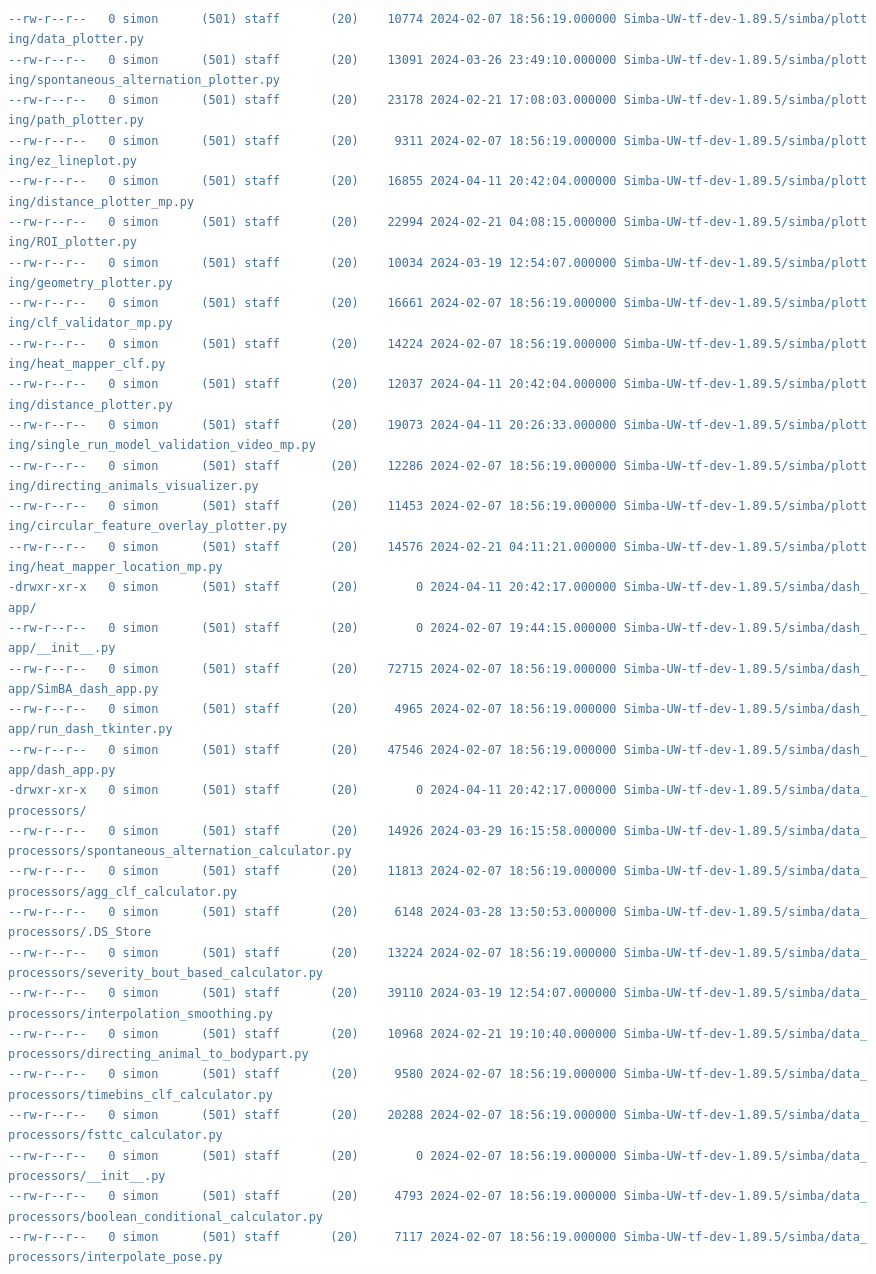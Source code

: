 ```diff
--rw-r--r--   0 simon      (501) staff       (20)    10774 2024-02-07 18:56:19.000000 Simba-UW-tf-dev-1.89.5/simba/plotting/data_plotter.py
--rw-r--r--   0 simon      (501) staff       (20)    13091 2024-03-26 23:49:10.000000 Simba-UW-tf-dev-1.89.5/simba/plotting/spontaneous_alternation_plotter.py
--rw-r--r--   0 simon      (501) staff       (20)    23178 2024-02-21 17:08:03.000000 Simba-UW-tf-dev-1.89.5/simba/plotting/path_plotter.py
--rw-r--r--   0 simon      (501) staff       (20)     9311 2024-02-07 18:56:19.000000 Simba-UW-tf-dev-1.89.5/simba/plotting/ez_lineplot.py
--rw-r--r--   0 simon      (501) staff       (20)    16855 2024-04-11 20:42:04.000000 Simba-UW-tf-dev-1.89.5/simba/plotting/distance_plotter_mp.py
--rw-r--r--   0 simon      (501) staff       (20)    22994 2024-02-21 04:08:15.000000 Simba-UW-tf-dev-1.89.5/simba/plotting/ROI_plotter.py
--rw-r--r--   0 simon      (501) staff       (20)    10034 2024-03-19 12:54:07.000000 Simba-UW-tf-dev-1.89.5/simba/plotting/geometry_plotter.py
--rw-r--r--   0 simon      (501) staff       (20)    16661 2024-02-07 18:56:19.000000 Simba-UW-tf-dev-1.89.5/simba/plotting/clf_validator_mp.py
--rw-r--r--   0 simon      (501) staff       (20)    14224 2024-02-07 18:56:19.000000 Simba-UW-tf-dev-1.89.5/simba/plotting/heat_mapper_clf.py
--rw-r--r--   0 simon      (501) staff       (20)    12037 2024-04-11 20:42:04.000000 Simba-UW-tf-dev-1.89.5/simba/plotting/distance_plotter.py
--rw-r--r--   0 simon      (501) staff       (20)    19073 2024-04-11 20:26:33.000000 Simba-UW-tf-dev-1.89.5/simba/plotting/single_run_model_validation_video_mp.py
--rw-r--r--   0 simon      (501) staff       (20)    12286 2024-02-07 18:56:19.000000 Simba-UW-tf-dev-1.89.5/simba/plotting/directing_animals_visualizer.py
--rw-r--r--   0 simon      (501) staff       (20)    11453 2024-02-07 18:56:19.000000 Simba-UW-tf-dev-1.89.5/simba/plotting/circular_feature_overlay_plotter.py
--rw-r--r--   0 simon      (501) staff       (20)    14576 2024-02-21 04:11:21.000000 Simba-UW-tf-dev-1.89.5/simba/plotting/heat_mapper_location_mp.py
-drwxr-xr-x   0 simon      (501) staff       (20)        0 2024-04-11 20:42:17.000000 Simba-UW-tf-dev-1.89.5/simba/dash_app/
--rw-r--r--   0 simon      (501) staff       (20)        0 2024-02-07 19:44:15.000000 Simba-UW-tf-dev-1.89.5/simba/dash_app/__init__.py
--rw-r--r--   0 simon      (501) staff       (20)    72715 2024-02-07 18:56:19.000000 Simba-UW-tf-dev-1.89.5/simba/dash_app/SimBA_dash_app.py
--rw-r--r--   0 simon      (501) staff       (20)     4965 2024-02-07 18:56:19.000000 Simba-UW-tf-dev-1.89.5/simba/dash_app/run_dash_tkinter.py
--rw-r--r--   0 simon      (501) staff       (20)    47546 2024-02-07 18:56:19.000000 Simba-UW-tf-dev-1.89.5/simba/dash_app/dash_app.py
-drwxr-xr-x   0 simon      (501) staff       (20)        0 2024-04-11 20:42:17.000000 Simba-UW-tf-dev-1.89.5/simba/data_processors/
--rw-r--r--   0 simon      (501) staff       (20)    14926 2024-03-29 16:15:58.000000 Simba-UW-tf-dev-1.89.5/simba/data_processors/spontaneous_alternation_calculator.py
--rw-r--r--   0 simon      (501) staff       (20)    11813 2024-02-07 18:56:19.000000 Simba-UW-tf-dev-1.89.5/simba/data_processors/agg_clf_calculator.py
--rw-r--r--   0 simon      (501) staff       (20)     6148 2024-03-28 13:50:53.000000 Simba-UW-tf-dev-1.89.5/simba/data_processors/.DS_Store
--rw-r--r--   0 simon      (501) staff       (20)    13224 2024-02-07 18:56:19.000000 Simba-UW-tf-dev-1.89.5/simba/data_processors/severity_bout_based_calculator.py
--rw-r--r--   0 simon      (501) staff       (20)    39110 2024-03-19 12:54:07.000000 Simba-UW-tf-dev-1.89.5/simba/data_processors/interpolation_smoothing.py
--rw-r--r--   0 simon      (501) staff       (20)    10968 2024-02-21 19:10:40.000000 Simba-UW-tf-dev-1.89.5/simba/data_processors/directing_animal_to_bodypart.py
--rw-r--r--   0 simon      (501) staff       (20)     9580 2024-02-07 18:56:19.000000 Simba-UW-tf-dev-1.89.5/simba/data_processors/timebins_clf_calculator.py
--rw-r--r--   0 simon      (501) staff       (20)    20288 2024-02-07 18:56:19.000000 Simba-UW-tf-dev-1.89.5/simba/data_processors/fsttc_calculator.py
--rw-r--r--   0 simon      (501) staff       (20)        0 2024-02-07 18:56:19.000000 Simba-UW-tf-dev-1.89.5/simba/data_processors/__init__.py
--rw-r--r--   0 simon      (501) staff       (20)     4793 2024-02-07 18:56:19.000000 Simba-UW-tf-dev-1.89.5/simba/data_processors/boolean_conditional_calculator.py
--rw-r--r--   0 simon      (501) staff       (20)     7117 2024-02-07 18:56:19.000000 Simba-UW-tf-dev-1.89.5/simba/data_processors/interpolate_pose.py
```